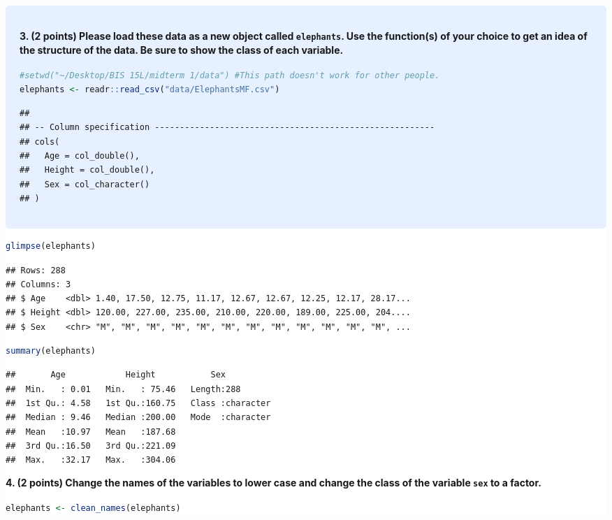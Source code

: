 <style>
div.blue { background-color:#e6f0ff; border-radius: 5px; padding: 20px;}
</style>
<div class = "blue">

**3. (2 points) Please load these data as a new object called `elephants`. Use the function(s) of your choice to get an idea of the structure of the data. Be sure to show the class of each variable.**

```r
#setwd("~/Desktop/BIS 15L/midterm 1/data") #This path doesn't work for other people.
elephants <- readr::read_csv("data/ElephantsMF.csv")
```

```
## 
## -- Column specification --------------------------------------------------------
## cols(
##   Age = col_double(),
##   Height = col_double(),
##   Sex = col_character()
## )
```
</div>


```r
glimpse(elephants)
```

```
## Rows: 288
## Columns: 3
## $ Age    <dbl> 1.40, 17.50, 12.75, 11.17, 12.67, 12.67, 12.25, 12.17, 28.17...
## $ Height <dbl> 120.00, 227.00, 235.00, 210.00, 220.00, 189.00, 225.00, 204....
## $ Sex    <chr> "M", "M", "M", "M", "M", "M", "M", "M", "M", "M", "M", "M", ...
```

```r
summary(elephants)
```

```
##       Age            Height           Sex           
##  Min.   : 0.01   Min.   : 75.46   Length:288        
##  1st Qu.: 4.58   1st Qu.:160.75   Class :character  
##  Median : 9.46   Median :200.00   Mode  :character  
##  Mean   :10.97   Mean   :187.68                     
##  3rd Qu.:16.50   3rd Qu.:221.09                     
##  Max.   :32.17   Max.   :304.06
```

**4. (2 points) Change the names of the variables to lower case and change the class of the variable `sex` to a factor.**

```r
elephants <- clean_names(elephants)
```
